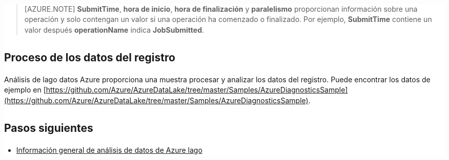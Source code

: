 > [AZURE.NOTE] __SubmitTime__, __hora de inicio__, __hora de finalización__ y __paralelismo__ proporcionan información sobre una operación y solo contengan un valor si una operación ha comenzado o finalizado. Por ejemplo, __SubmitTime__ contiene un valor después __operationName__ indica __JobSubmitted__.

## <a name="process-the-log-data"></a>Proceso de los datos del registro

Análisis de lago datos Azure proporciona una muestra procesar y analizar los datos del registro. Puede encontrar los datos de ejemplo en [https://github.com/Azure/AzureDataLake/tree/master/Samples/AzureDiagnosticsSample](https://github.com/Azure/AzureDataLake/tree/master/Samples/AzureDiagnosticsSample). 


## <a name="next-steps"></a>Pasos siguientes

- [Información general de análisis de datos de Azure lago](data-lake-analytics-overview.md)


